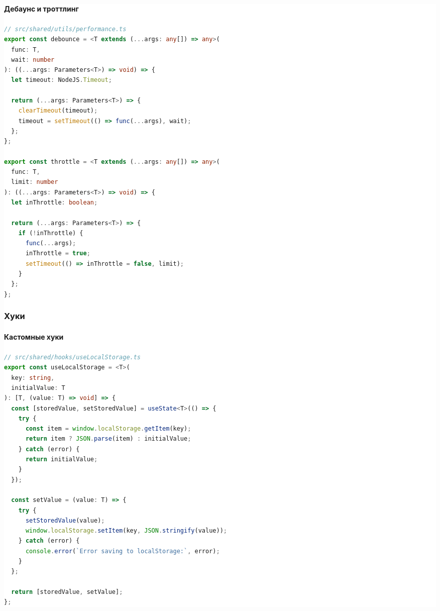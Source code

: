 #### Дебаунс и троттлинг
```typescript
// src/shared/utils/performance.ts
export const debounce = <T extends (...args: any[]) => any>(
  func: T,
  wait: number
): ((...args: Parameters<T>) => void) => {
  let timeout: NodeJS.Timeout;
  
  return (...args: Parameters<T>) => {
    clearTimeout(timeout);
    timeout = setTimeout(() => func(...args), wait);
  };
};

export const throttle = <T extends (...args: any[]) => any>(
  func: T,
  limit: number
): ((...args: Parameters<T>) => void) => {
  let inThrottle: boolean;
  
  return (...args: Parameters<T>) => {
    if (!inThrottle) {
      func(...args);
      inThrottle = true;
      setTimeout(() => inThrottle = false, limit);
    }
  };
};
```

### Хуки

#### Кастомные хуки
```typescript
// src/shared/hooks/useLocalStorage.ts
export const useLocalStorage = <T>(
  key: string,
  initialValue: T
): [T, (value: T) => void] => {
  const [storedValue, setStoredValue] = useState<T>(() => {
    try {
      const item = window.localStorage.getItem(key);
      return item ? JSON.parse(item) : initialValue;
    } catch (error) {
      return initialValue;
    }
  });

  const setValue = (value: T) => {
    try {
      setStoredValue(value);
      window.localStorage.setItem(key, JSON.stringify(value));
    } catch (error) {
      console.error(`Error saving to localStorage:`, error);
    }
  };

  return [storedValue, setValue];
};
```
